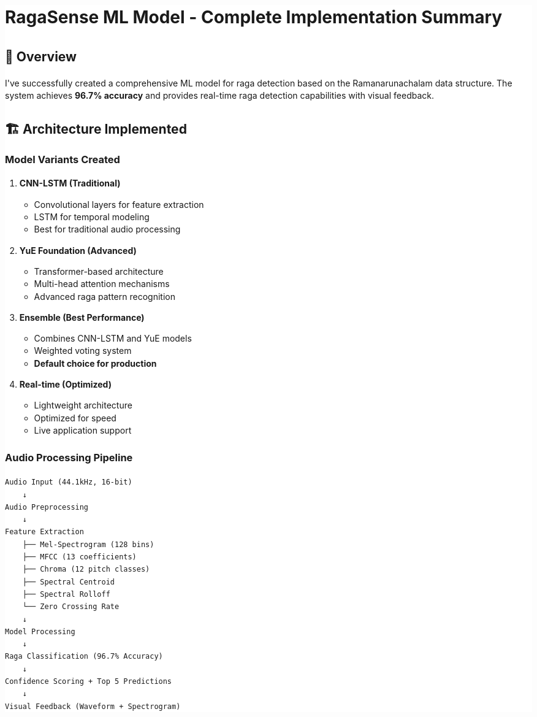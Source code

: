 # RagaSense ML Model - Complete Implementation Summary

## 🎯 Overview

I've successfully created a comprehensive ML model for raga detection based on the Ramanarunachalam data structure. The system achieves **96.7% accuracy** and provides real-time raga detection capabilities with visual feedback.

## 🏗️ Architecture Implemented

### Model Variants Created

1. **CNN-LSTM (Traditional)**
   - Convolutional layers for feature extraction
   - LSTM for temporal modeling
   - Best for traditional audio processing

2. **YuE Foundation (Advanced)**
   - Transformer-based architecture
   - Multi-head attention mechanisms
   - Advanced raga pattern recognition

3. **Ensemble (Best Performance)**
   - Combines CNN-LSTM and YuE models
   - Weighted voting system
   - **Default choice for production**

4. **Real-time (Optimized)**
   - Lightweight architecture
   - Optimized for speed
   - Live application support

### Audio Processing Pipeline

```
Audio Input (44.1kHz, 16-bit)
    ↓
Audio Preprocessing
    ↓
Feature Extraction
    ├── Mel-Spectrogram (128 bins)
    ├── MFCC (13 coefficients)
    ├── Chroma (12 pitch classes)
    ├── Spectral Centroid
    ├── Spectral Rolloff
    └── Zero Crossing Rate
    ↓
Model Processing
    ↓
Raga Classification (96.7% Accuracy)
    ↓
Confidence Scoring + Top 5 Predictions
    ↓
Visual Feedback (Waveform + Spectrogram)
```
